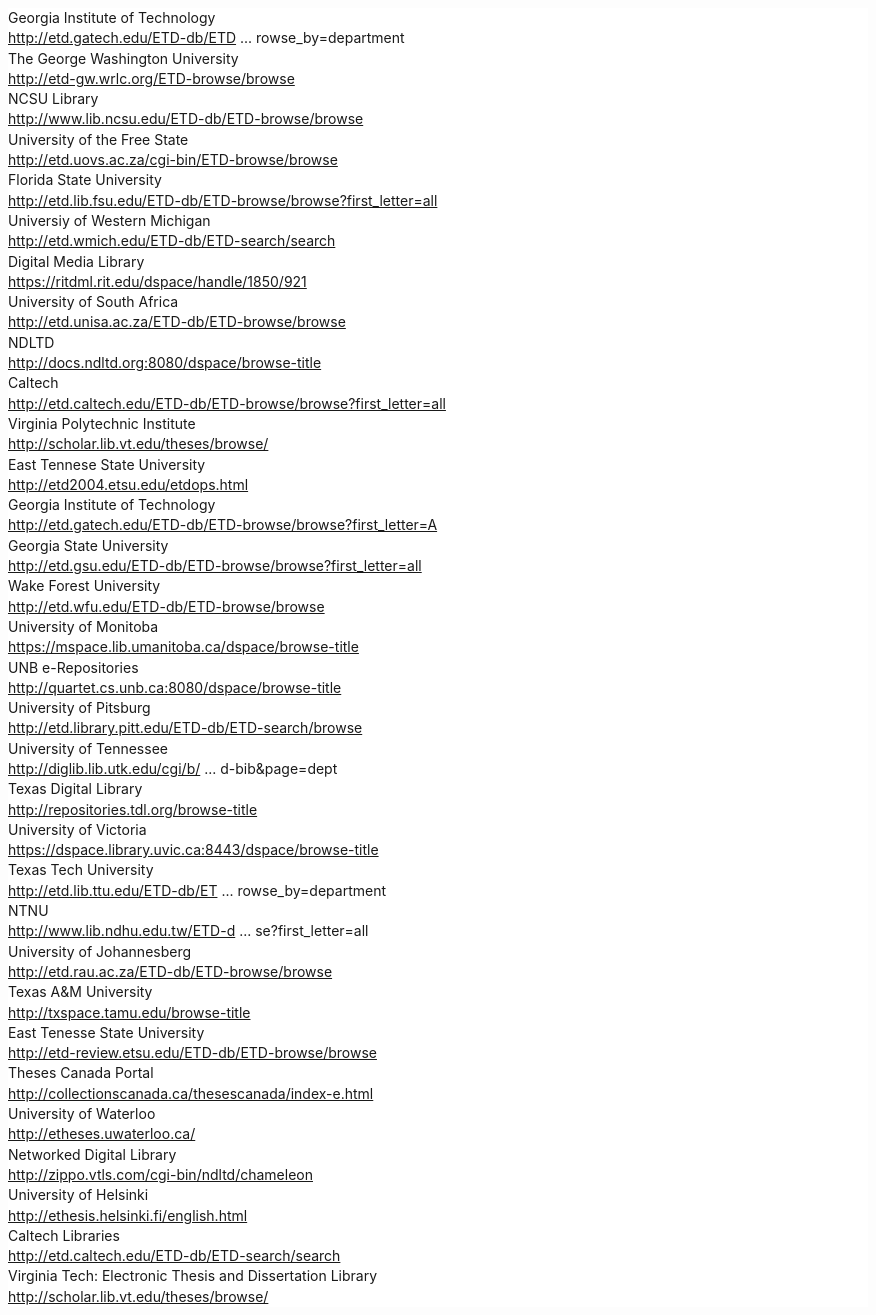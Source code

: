 Georgia Institute of Technology  
<http://etd.gatech.edu/ETD-db/ETD> ... rowse_by=department  
The George Washington University  
<http://etd-gw.wrlc.org/ETD-browse/browse>  
NCSU Library  
<http://www.lib.ncsu.edu/ETD-db/ETD-browse/browse>  
University of the Free State  
<http://etd.uovs.ac.za/cgi-bin/ETD-browse/browse>  
Florida State University  
<http://etd.lib.fsu.edu/ETD-db/ETD-browse/browse?first_letter=all>  
Universiy of Western Michigan  
<http://etd.wmich.edu/ETD-db/ETD-search/search>  
Digital Media Library  
<https://ritdml.rit.edu/dspace/handle/1850/921>  
University of South Africa  
<http://etd.unisa.ac.za/ETD-db/ETD-browse/browse>  
NDLTD  
<http://docs.ndltd.org:8080/dspace/browse-title>  
Caltech  
<http://etd.caltech.edu/ETD-db/ETD-browse/browse?first_letter=all>  
Virginia Polytechnic Institute  
<http://scholar.lib.vt.edu/theses/browse/>  
East Tennese State University  
<http://etd2004.etsu.edu/etdops.html>  
Georgia Institute of Technology  
<http://etd.gatech.edu/ETD-db/ETD-browse/browse?first_letter=A>  
Georgia State University  
<http://etd.gsu.edu/ETD-db/ETD-browse/browse?first_letter=all>  
Wake Forest University  
<http://etd.wfu.edu/ETD-db/ETD-browse/browse>  
University of Monitoba  
<https://mspace.lib.umanitoba.ca/dspace/browse-title>  
UNB e-Repositories  
<http://quartet.cs.unb.ca:8080/dspace/browse-title>  
University of Pitsburg  
<http://etd.library.pitt.edu/ETD-db/ETD-search/browse>  
University of Tennessee  
<http://diglib.lib.utk.edu/cgi/b/> ... d-bib&page=dept  
Texas Digital Library  
<http://repositories.tdl.org/browse-title>  
University of Victoria  
<https://dspace.library.uvic.ca:8443/dspace/browse-title>  
Texas Tech University  
<http://etd.lib.ttu.edu/ETD-db/ET> ... rowse_by=department  
NTNU  
<http://www.lib.ndhu.edu.tw/ETD-d> ... se?first_letter=all  
University of Johannesberg  
<http://etd.rau.ac.za/ETD-db/ETD-browse/browse>  
Texas A&M University  
<http://txspace.tamu.edu/browse-title>  
East Tenesse State University  
<http://etd-review.etsu.edu/ETD-db/ETD-browse/browse>  
Theses Canada Portal  
<http://collectionscanada.ca/thesescanada/index-e.html>  
University of Waterloo  
<http://etheses.uwaterloo.ca/>  
Networked Digital Library  
<http://zippo.vtls.com/cgi-bin/ndltd/chameleon>  
University of Helsinki  
<http://ethesis.helsinki.fi/english.html>  
Caltech Libraries  
<http://etd.caltech.edu/ETD-db/ETD-search/search>  
Virginia Tech: Electronic Thesis and Dissertation Library  
<http://scholar.lib.vt.edu/theses/browse/>  